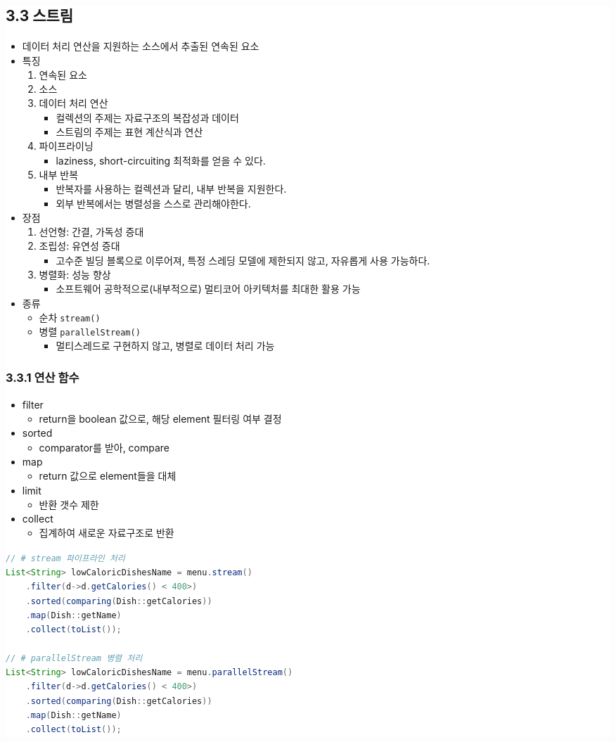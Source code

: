 

## 3.3 스트림
- 데이터 처리 연산을 지원하는 소스에서 추출된 연속된 요소
- 특징
    1. 연속된 요소
    2. 소스
    3. 데이터 처리 연산
        - 컬렉션의 주제는 자료구조의 복잡성과 데이터
        - 스트림의 주제는 표현 계산식과 연산
    4. 파이프라이닝
        - laziness, short-circuiting 최적화를 얻을 수 있다.
    5. 내부 반복
        - 반복자를 사용하는 컬렉션과 달리, 내부 반복을 지원한다.
        - 외부 반복에서는 병렬성을 스스로 관리해야한다.
- 장점
    1. 선언형: 간결, 가독성 증대
    2. 조립성: 유연성 증대
        - 고수준 빌딩 블록으로 이루어져, 특정 스레딩 모델에 제한되지 않고, 자유롭게 사용 가능하다.
    3. 병렬화: 성능 향상
        - 소프트웨어 공학적으로(내부적으로) 멀티코어 아키텍처를 최대한 활용 가능
- 종류
    - 순차 `stream()`
    - 병렬 `parallelStream()`
        - 멀티스레드로 구현하지 않고, 병렬로 데이터 처리 가능
### 3.3.1 연산 함수
- filter
    - return을 boolean 값으로, 해당 element 필터링 여부 결정
- sorted
    - comparator를 받아, compare
- map
    - return 값으로 element들을 대체
- limit
    - 반환 갯수 제한
- collect
    - 집계하여 새로운 자료구조로 반환

```java
// # stream 파이프라인 처리
List<String> lowCaloricDishesName = menu.stream()
    .filter(d->d.getCalories() < 400>)
    .sorted(comparing(Dish::getCalories))
    .map(Dish::getName)
    .collect(toList());

// # parallelStream 병렬 처리
List<String> lowCaloricDishesName = menu.parallelStream()
    .filter(d->d.getCalories() < 400>)
    .sorted(comparing(Dish::getCalories))
    .map(Dish::getName)
    .collect(toList());
```
